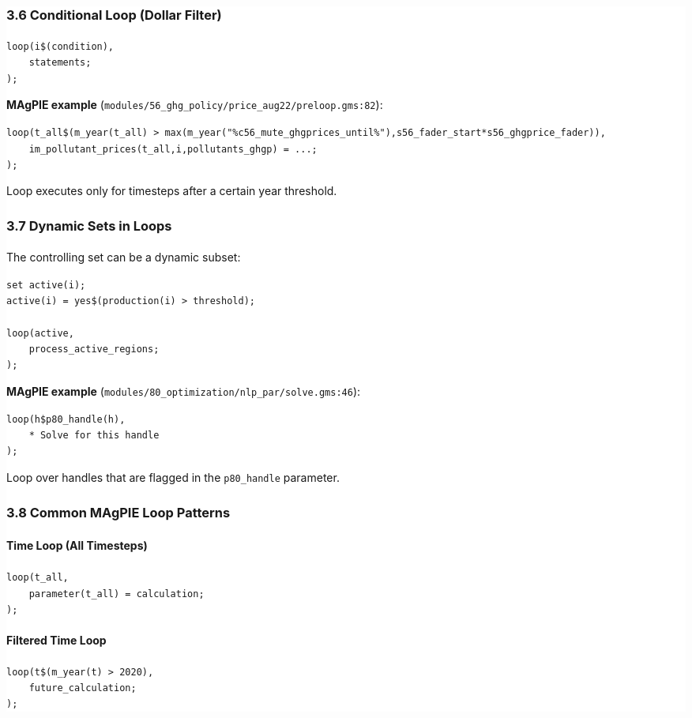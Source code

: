 ### 3.6 Conditional Loop (Dollar Filter)

```gams
loop(i$(condition),
    statements;
);
```

**MAgPIE example** (`modules/56_ghg_policy/price_aug22/preloop.gms:82`):
```gams
loop(t_all$(m_year(t_all) > max(m_year("%c56_mute_ghgprices_until%"),s56_fader_start*s56_ghgprice_fader)),
    im_pollutant_prices(t_all,i,pollutants_ghgp) = ...;
);
```

Loop executes only for timesteps after a certain year threshold.

### 3.7 Dynamic Sets in Loops

The controlling set can be a dynamic subset:

```gams
set active(i);
active(i) = yes$(production(i) > threshold);

loop(active,
    process_active_regions;
);
```

**MAgPIE example** (`modules/80_optimization/nlp_par/solve.gms:46`):
```gams
loop(h$p80_handle(h),
    * Solve for this handle
);
```

Loop over handles that are flagged in the `p80_handle` parameter.

### 3.8 Common MAgPIE Loop Patterns

#### Time Loop (All Timesteps)
```gams
loop(t_all,
    parameter(t_all) = calculation;
);
```

#### Filtered Time Loop
```gams
loop(t$(m_year(t) > 2020),
    future_calculation;
);
```
